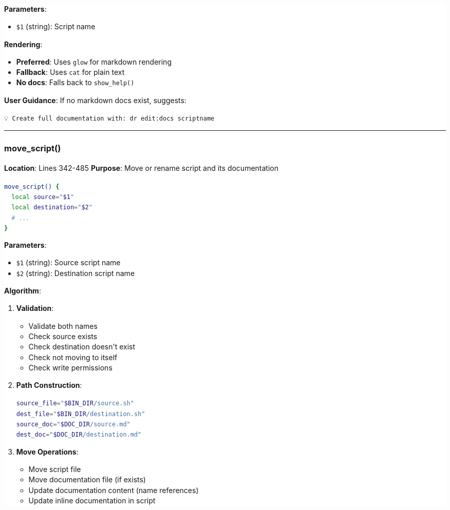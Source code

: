 **Parameters**:

- `$1` (string): Script name

**Rendering**:

- **Preferred**: Uses `glow` for markdown rendering
- **Fallback**: Uses `cat` for plain text
- **No docs**: Falls back to `show_help()`

**User Guidance**:
If no markdown docs exist, suggests:

```
💡 Create full documentation with: dr edit:docs scriptname
```

---

### move_script()

**Location**: Lines 342-485
**Purpose**: Move or rename script and its documentation

```bash
move_script() {
  local source="$1"
  local destination="$2"
  # ...
}
```

**Parameters**:

- `$1` (string): Source script name
- `$2` (string): Destination script name

**Algorithm**:

1. **Validation**:
   - Validate both names
   - Check source exists
   - Check destination doesn't exist
   - Check not moving to itself
   - Check write permissions

2. **Path Construction**:

   ```bash
   source_file="$BIN_DIR/source.sh"
   dest_file="$BIN_DIR/destination.sh"
   source_doc="$DOC_DIR/source.md"
   dest_doc="$DOC_DIR/destination.md"
   ```

3. **Move Operations**:
   - Move script file
   - Move documentation file (if exists)
   - Update documentation content (name references)
   - Update inline documentation in script
